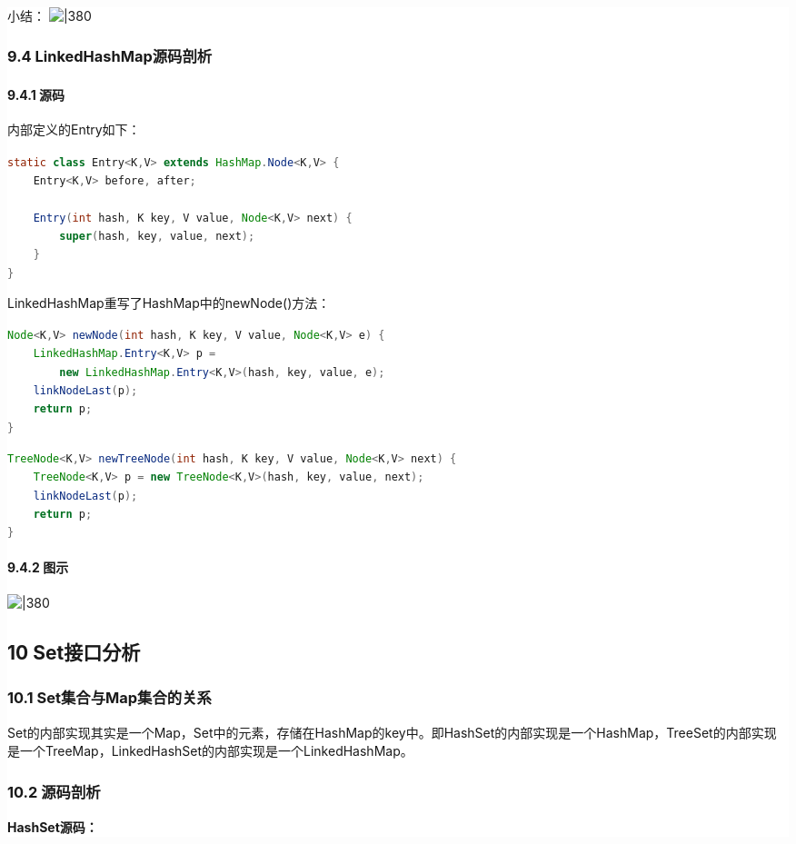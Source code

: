 小结：
![|380](https://my-obsidian-image.oss-cn-guangzhou.aliyuncs.com/2024/04/2e295a6f9e874930e309849d78cf945a.png)


### 9.4 LinkedHashMap源码剖析

#### 9.4.1 源码

内部定义的Entry如下：

```java
static class Entry<K,V> extends HashMap.Node<K,V> {
	Entry<K,V> before, after;
	
	Entry(int hash, K key, V value, Node<K,V> next) {
		super(hash, key, value, next);
	}
}
```

LinkedHashMap重写了HashMap中的newNode()方法：

```java
Node<K,V> newNode(int hash, K key, V value, Node<K,V> e) {
    LinkedHashMap.Entry<K,V> p =
        new LinkedHashMap.Entry<K,V>(hash, key, value, e);
    linkNodeLast(p);
    return p;
}
```

```java
TreeNode<K,V> newTreeNode(int hash, K key, V value, Node<K,V> next) {
    TreeNode<K,V> p = new TreeNode<K,V>(hash, key, value, next);
    linkNodeLast(p);
    return p;
}
```

#### 9.4.2 图示

![|380](https://my-obsidian-image.oss-cn-guangzhou.aliyuncs.com/2024/04/fc7533a3d26f8bb93387fa7c8bf4e13e.png)



## 10 Set接口分析

### 10.1 Set集合与Map集合的关系

Set的内部实现其实是一个Map，Set中的元素，存储在HashMap的key中。即HashSet的内部实现是一个HashMap，TreeSet的内部实现是一个TreeMap，LinkedHashSet的内部实现是一个LinkedHashMap。

### 10.2 源码剖析

**HashSet源码：**

